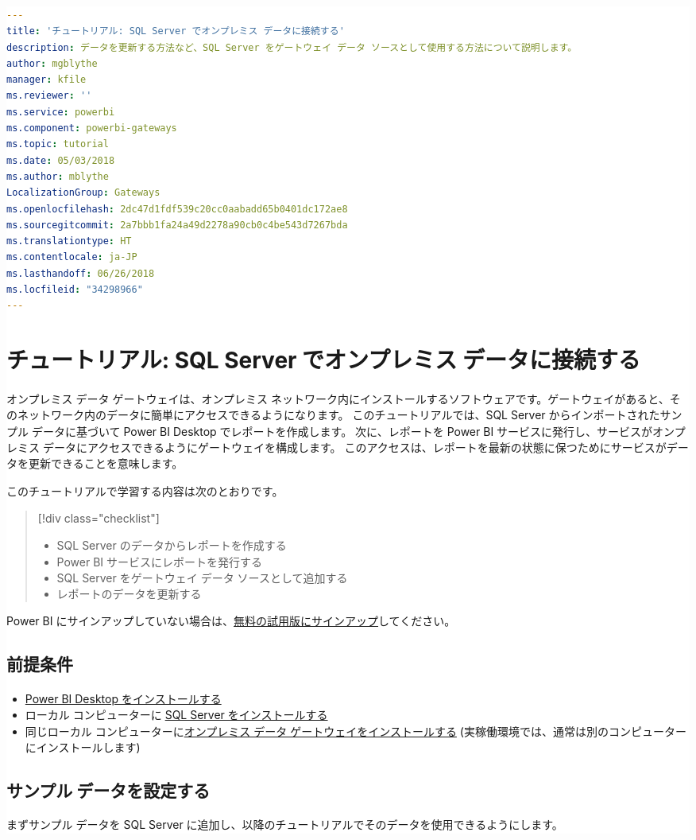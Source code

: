 ```yaml
---
title: 'チュートリアル: SQL Server でオンプレミス データに接続する'
description: データを更新する方法など、SQL Server をゲートウェイ データ ソースとして使用する方法について説明します。
author: mgblythe
manager: kfile
ms.reviewer: ''
ms.service: powerbi
ms.component: powerbi-gateways
ms.topic: tutorial
ms.date: 05/03/2018
ms.author: mblythe
LocalizationGroup: Gateways
ms.openlocfilehash: 2dc47d1fdf539c20cc0aabadd65b0401dc172ae8
ms.sourcegitcommit: 2a7bbb1fa24a49d2278a90cb0c4be543d7267bda
ms.translationtype: HT
ms.contentlocale: ja-JP
ms.lasthandoff: 06/26/2018
ms.locfileid: "34298966"
---
```

# <a name="tutorial-connect-to-on-premises-data-in-sql-server"></a>チュートリアル: SQL Server でオンプレミス データに接続する

オンプレミス データ ゲートウェイは、オンプレミス ネットワーク内にインストールするソフトウェアです。ゲートウェイがあると、そのネットワーク内のデータに簡単にアクセスできるようになります。 このチュートリアルでは、SQL Server からインポートされたサンプル データに基づいて Power BI Desktop でレポートを作成します。 次に、レポートを Power BI サービスに発行し、サービスがオンプレミス データにアクセスできるようにゲートウェイを構成します。 このアクセスは、レポートを最新の状態に保つためにサービスがデータを更新できることを意味します。

このチュートリアルで学習する内容は次のとおりです。
> [!div class="checklist"]
> * SQL Server のデータからレポートを作成する
> * Power BI サービスにレポートを発行する
> * SQL Server をゲートウェイ データ ソースとして追加する
> * レポートのデータを更新する

Power BI にサインアップしていない場合は、[無料の試用版にサインアップ](https://app.powerbi.com/signupredirect?pbi_source=web)してください。


## <a name="prerequisites"></a>前提条件

* [Power BI Desktop をインストールする](https://powerbi.microsoft.com/desktop/)
* ローカル コンピューターに [SQL Server をインストールする](https://docs.microsoft.com/sql/database-engine/install-windows/install-sql-server) 
* 同じローカル コンピューターに[オンプレミス データ ゲートウェイをインストールする](service-gateway-install.md) (実稼働環境では、通常は別のコンピューターにインストールします)


## <a name="set-up-sample-data"></a>サンプル データを設定する

まずサンプル データを SQL Server に追加し、以降のチュートリアルでそのデータを使用できるようにします。
